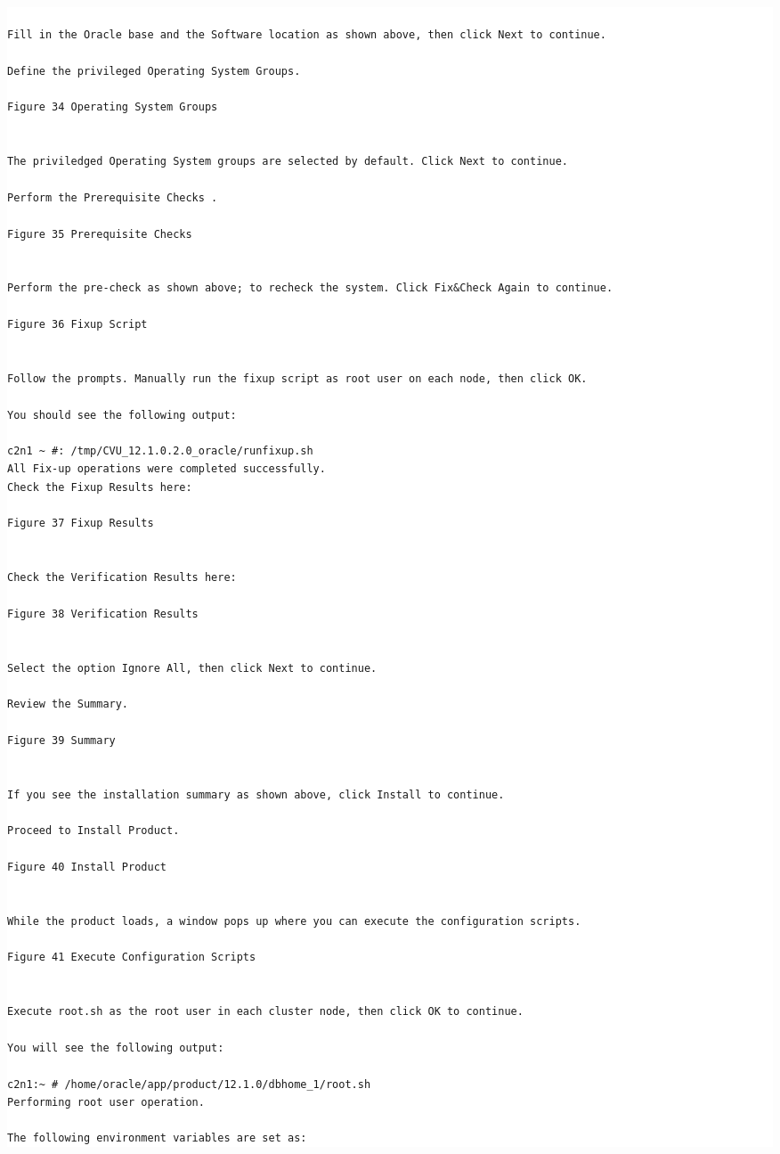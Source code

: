 ```shell

Fill in the Oracle base and the Software location as shown above, then click Next to continue.

Define the privileged Operating System Groups.

Figure 34 Operating System Groups


The priviledged Operating System groups are selected by default. Click Next to continue.

Perform the Prerequisite Checks .

Figure 35 Prerequisite Checks


Perform the pre-check as shown above; to recheck the system. Click Fix&Check Again to continue.

Figure 36 Fixup Script


Follow the prompts. Manually run the fixup script as root user on each node, then click OK.

You should see the following output:

c2n1 ~ #: /tmp/CVU_12.1.0.2.0_oracle/runfixup.sh
All Fix-up operations were completed successfully.
Check the Fixup Results here:

Figure 37 Fixup Results


Check the Verification Results here:

Figure 38 Verification Results


Select the option Ignore All, then click Next to continue.

Review the Summary.

Figure 39 Summary


If you see the installation summary as shown above, click Install to continue.

Proceed to Install Product.

Figure 40 Install Product


While the product loads, a window pops up where you can execute the configuration scripts.

Figure 41 Execute Configuration Scripts


Execute root.sh as the root user in each cluster node, then click OK to continue.

You will see the following output:

c2n1:~ # /home/oracle/app/product/12.1.0/dbhome_1/root.sh
Performing root user operation.

The following environment variables are set as:
```